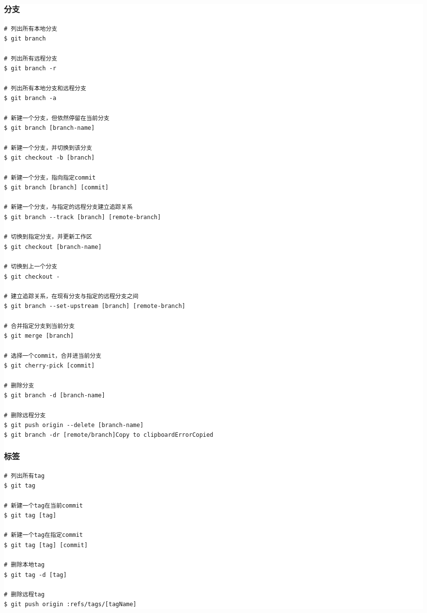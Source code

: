 ### 分支

```shell
# 列出所有本地分支
$ git branch

# 列出所有远程分支
$ git branch -r

# 列出所有本地分支和远程分支
$ git branch -a

# 新建一个分支，但依然停留在当前分支
$ git branch [branch-name]

# 新建一个分支，并切换到该分支
$ git checkout -b [branch]

# 新建一个分支，指向指定commit
$ git branch [branch] [commit]

# 新建一个分支，与指定的远程分支建立追踪关系
$ git branch --track [branch] [remote-branch]

# 切换到指定分支，并更新工作区
$ git checkout [branch-name]

# 切换到上一个分支
$ git checkout -

# 建立追踪关系，在现有分支与指定的远程分支之间
$ git branch --set-upstream [branch] [remote-branch]

# 合并指定分支到当前分支
$ git merge [branch]

# 选择一个commit，合并进当前分支
$ git cherry-pick [commit]

# 删除分支
$ git branch -d [branch-name]

# 删除远程分支
$ git push origin --delete [branch-name]
$ git branch -dr [remote/branch]Copy to clipboardErrorCopied
```

### 标签

```shell
# 列出所有tag
$ git tag

# 新建一个tag在当前commit
$ git tag [tag]

# 新建一个tag在指定commit
$ git tag [tag] [commit]

# 删除本地tag
$ git tag -d [tag]

# 删除远程tag
$ git push origin :refs/tags/[tagName]
```